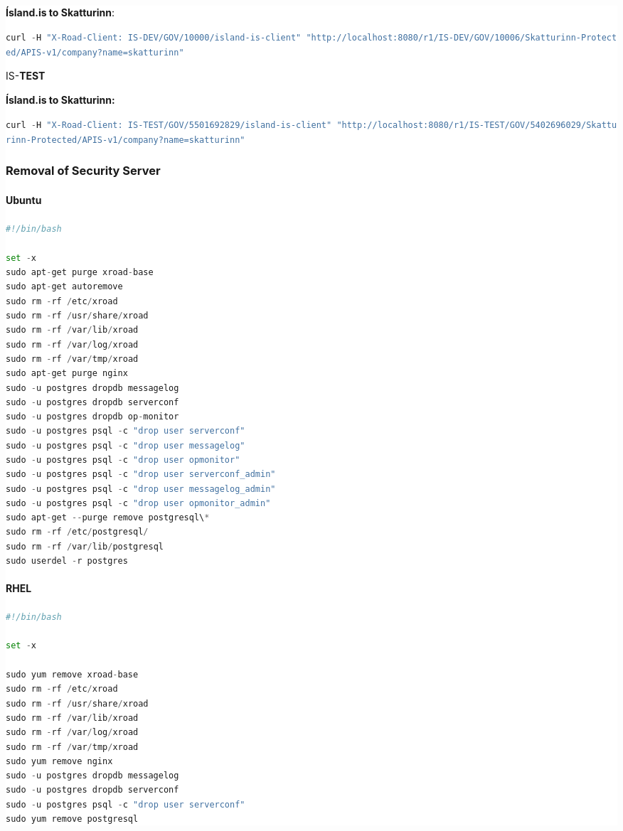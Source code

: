 **Ísland.is to Skatturinn**:

```python
curl -H "X-Road-Client: IS-DEV/GOV/10000/island-is-client" "http://localhost:8080/r1/IS-DEV/GOV/10006/Skatturinn-Protected/APIS-v1/company?name=skatturinn"
```

IS-**TEST**

**Ísland.is to Skatturinn:**

```python
curl -H "X-Road-Client: IS-TEST/GOV/5501692829/island-is-client" "http://localhost:8080/r1/IS-TEST/GOV/5402696029/Skatturinn-Protected/APIS-v1/company?name=skatturinn"
```

### Removal of Security Server

#### Ubuntu

```python
#!/bin/bash

set -x
sudo apt-get purge xroad-base
sudo apt-get autoremove
sudo rm -rf /etc/xroad
sudo rm -rf /usr/share/xroad
sudo rm -rf /var/lib/xroad
sudo rm -rf /var/log/xroad
sudo rm -rf /var/tmp/xroad
sudo apt-get purge nginx
sudo -u postgres dropdb messagelog
sudo -u postgres dropdb serverconf
sudo -u postgres dropdb op-monitor
sudo -u postgres psql -c "drop user serverconf"
sudo -u postgres psql -c "drop user messagelog"
sudo -u postgres psql -c "drop user opmonitor"
sudo -u postgres psql -c "drop user serverconf_admin"
sudo -u postgres psql -c "drop user messagelog_admin"
sudo -u postgres psql -c "drop user opmonitor_admin"
sudo apt-get --purge remove postgresql\*
sudo rm -rf /etc/postgresql/
sudo rm -rf /var/lib/postgresql
sudo userdel -r postgres
```

#### RHEL

```python
#!/bin/bash

set -x

sudo yum remove xroad-base
sudo rm -rf /etc/xroad
sudo rm -rf /usr/share/xroad
sudo rm -rf /var/lib/xroad
sudo rm -rf /var/log/xroad
sudo rm -rf /var/tmp/xroad
sudo yum remove nginx
sudo -u postgres dropdb messagelog
sudo -u postgres dropdb serverconf
sudo -u postgres psql -c "drop user serverconf"
sudo yum remove postgresql
```
